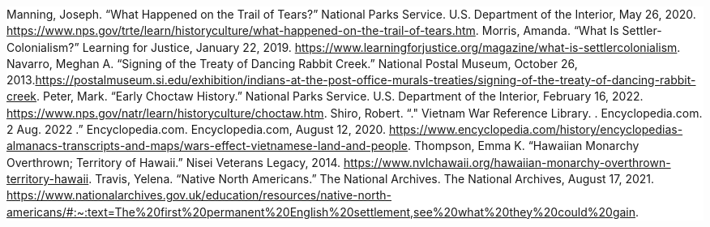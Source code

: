 Manning, Joseph. “What Happened on the Trail of Tears?” National Parks Service. U.S. Department of the Interior, May 26, 2020. https://www.nps.gov/trte/learn/historyculture/what-happened-on-the-trail-of-tears.htm.
Morris, Amanda. “What Is Settler-Colonialism?” Learning for Justice, January 22, 2019. https://www.learningforjustice.org/magazine/what-is-settlercolonialism.
Navarro, Meghan A. “Signing of the Treaty of Dancing Rabbit Creek.” National Postal Museum, October 26, 2013.https://postalmuseum.si.edu/exhibition/indians-at-the-post-office-murals-treaties/signing-of-the-treaty-of-dancing-rabbit-creek.
Peter, Mark. “Early Choctaw History.” National Parks Service. U.S. Department of the Interior, February 16, 2022. https://www.nps.gov/natr/learn/historyculture/choctaw.htm.
Shiro, Robert. “." Vietnam War Reference Library. . Encyclopedia.com. 2 Aug. 2022 .” Encyclopedia.com. Encyclopedia.com, August 12, 2020. https://www.encyclopedia.com/history/encyclopedias-almanacs-transcripts-and-maps/wars-effect-vietnamese-land-and-people.
Thompson, Emma K. “Hawaiian Monarchy Overthrown; Territory of Hawaii.” Nisei Veterans Legacy, 2014. https://www.nvlchawaii.org/hawaiian-monarchy-overthrown-territory-hawaii.
Travis, Yelena. “Native North Americans.” The National Archives. The National Archives, August 17, 2021. https://www.nationalarchives.gov.uk/education/resources/native-north-americans/#:~:text=The%20first%20permanent%20English%20settlement,see%20what%20they%20could%20gain. 

